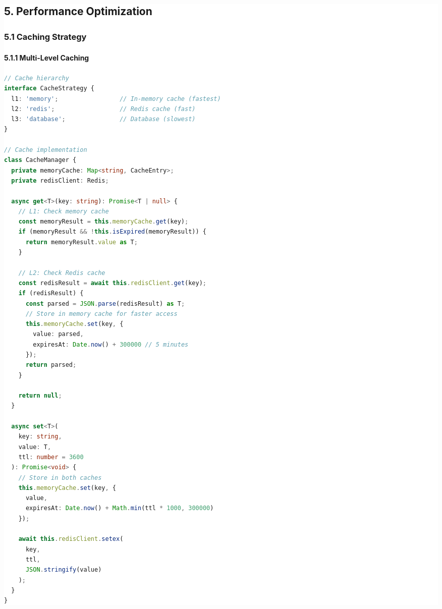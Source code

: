 
## 5. Performance Optimization

### 5.1 Caching Strategy

#### 5.1.1 Multi-Level Caching
```typescript
// Cache hierarchy
interface CacheStrategy {
  l1: 'memory';                 // In-memory cache (fastest)
  l2: 'redis';                  // Redis cache (fast)
  l3: 'database';               // Database (slowest)
}

// Cache implementation
class CacheManager {
  private memoryCache: Map<string, CacheEntry>;
  private redisClient: Redis;
  
  async get<T>(key: string): Promise<T | null> {
    // L1: Check memory cache
    const memoryResult = this.memoryCache.get(key);
    if (memoryResult && !this.isExpired(memoryResult)) {
      return memoryResult.value as T;
    }
    
    // L2: Check Redis cache
    const redisResult = await this.redisClient.get(key);
    if (redisResult) {
      const parsed = JSON.parse(redisResult) as T;
      // Store in memory cache for faster access
      this.memoryCache.set(key, {
        value: parsed,
        expiresAt: Date.now() + 300000 // 5 minutes
      });
      return parsed;
    }
    
    return null;
  }
  
  async set<T>(
    key: string, 
    value: T, 
    ttl: number = 3600
  ): Promise<void> {
    // Store in both caches
    this.memoryCache.set(key, {
      value,
      expiresAt: Date.now() + Math.min(ttl * 1000, 300000)
    });
    
    await this.redisClient.setex(
      key, 
      ttl, 
      JSON.stringify(value)
    );
  }
}
```
